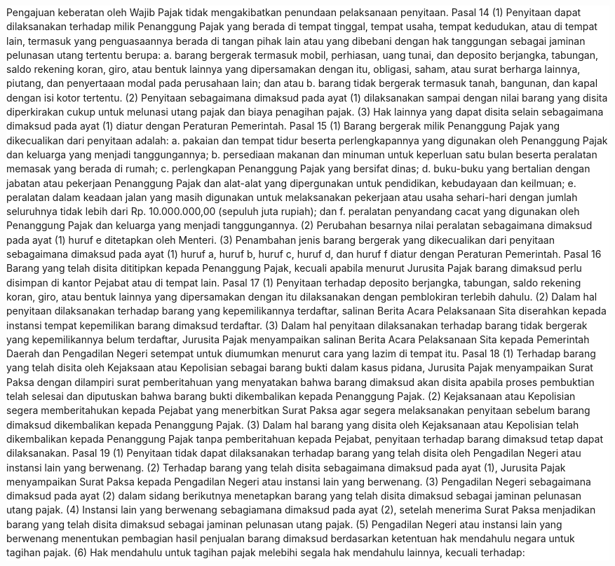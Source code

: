 Pengajuan keberatan oleh Wajib Pajak tidak mengakibatkan penundaan pelaksanaan penyitaan.
Pasal 14
(1) Penyitaan dapat dilaksanakan terhadap milik Penanggung Pajak yang berada di tempat tinggal, tempat usaha, tempat kedudukan, atau di tempat lain, termasuk yang penguasaannya berada di tangan pihak lain atau yang dibebani dengan hak tanggungan sebagai jaminan pelunasan utang tertentu berupa:
a. barang bergerak termasuk mobil, perhiasan, uang tunai, dan deposito berjangka, tabungan, saldo rekening koran, giro, atau bentuk lainnya yang dipersamakan dengan itu, obligasi, saham, atau surat berharga lainnya, piutang, dan penyertaaan modal pada perusahaan lain; dan atau b. barang tidak bergerak termasuk tanah, bangunan, dan kapal dengan isi kotor tertentu.
(2) Penyitaan sebagaimana dimaksud pada ayat (1) dilaksanakan sampai dengan nilai barang yang disita diperkirakan cukup untuk melunasi utang pajak dan biaya penagihan pajak.
(3) Hak lainnya yang dapat disita selain sebagaimana dimaksud pada ayat (1) diatur dengan Peraturan Pemerintah.
Pasal 15
(1) Barang bergerak milik Penanggung Pajak yang dikecualikan dari penyitaan adalah:
a. pakaian dan tempat tidur beserta perlengkapannya yang digunakan oleh Penanggung Pajak dan keluarga yang menjadi tanggungannya;
b. persediaan makanan dan minuman untuk keperluan satu bulan beserta peralatan memasak yang berada di rumah;
c. perlengkapan Penanggung Pajak yang bersifat dinas;
d. buku-buku yang bertalian dengan jabatan atau pekerjaan Penanggung Pajak dan alat-alat yang dipergunakan untuk pendidikan, kebudayaan dan keilmuan;
e. peralatan dalam keadaan jalan yang masih digunakan untuk melaksanakan pekerjaan atau usaha sehari-hari dengan jumlah seluruhnya tidak lebih dari Rp. 10.000.000,00 (sepuluh juta rupiah); dan
f. peralatan penyandang cacat yang digunakan oleh Penanggung Pajak dan keluarga yang menjadi tanggungannya.
(2) Perubahan besarnya nilai peralatan sebagaimana dimaksud pada ayat (1) huruf e ditetapkan oleh Menteri.
(3) Penambahan jenis barang bergerak yang dikecualikan dari penyitaan sebagaimana dimaksud pada ayat (1) huruf a, huruf b, huruf c, huruf d, dan huruf f diatur dengan Peraturan Pemerintah.
Pasal 16
Barang yang telah disita dititipkan kepada Penanggung Pajak, kecuali apabila menurut Jurusita Pajak barang dimaksud perlu disimpan di kantor Pejabat atau di tempat lain.
Pasal 17
(1) Penyitaan terhadap deposito berjangka, tabungan, saldo rekening koran, giro, atau bentuk lainnya yang dipersamakan dengan itu dilaksanakan dengan pemblokiran terlebih dahulu.
(2) Dalam hal penyitaan dilaksanakan terhadap barang yang kepemilikannya terdaftar, salinan Berita Acara Pelaksanaan Sita diserahkan kepada instansi tempat kepemilikan barang dimaksud terdaftar.
(3) Dalam hal penyitaan dilaksanakan terhadap barang tidak bergerak yang kepemilikannya belum terdaftar, Jurusita Pajak menyampaikan salinan Berita Acara Pelaksanaan Sita kepada Pemerintah Daerah dan Pengadilan Negeri setempat untuk diumumkan menurut cara yang lazim di tempat itu.
Pasal 18
(1) Terhadap barang yang telah disita oleh Kejaksaan atau Kepolisian sebagai barang bukti dalam kasus pidana, Jurusita Pajak menyampaikan Surat Paksa dengan dilampiri surat pemberitahuan yang menyatakan bahwa barang dimaksud akan disita apabila proses pembuktian telah selesai dan diputuskan bahwa barang bukti dikembalikan kepada Penanggung Pajak.
(2) Kejaksanaan atau Kepolisian segera memberitahukan kepada Pejabat yang menerbitkan Surat Paksa agar segera melaksanakan penyitaan sebelum barang dimaksud dikembalikan kepada Penanggung Pajak.
(3) Dalam hal barang yang disita oleh Kejaksanaan atau Kepolisian telah dikembalikan kepada Penanggung Pajak tanpa pemberitahuan kepada Pejabat, penyitaan terhadap barang dimaksud tetap dapat dilaksanakan.
Pasal 19
(1) Penyitaan tidak dapat dilaksanakan terhadap barang yang telah disita oleh Pengadilan Negeri atau instansi lain yang berwenang.
(2) Terhadap barang yang telah disita sebagaimana dimaksud pada ayat (1), Jurusita Pajak menyampaikan Surat Paksa kepada Pengadilan Negeri atau instansi lain yang berwenang.
(3) Pengadilan Negeri sebagaimana dimaksud pada ayat (2) dalam sidang berikutnya menetapkan barang yang telah disita dimaksud sebagai jaminan pelunasan utang pajak.
(4) Instansi lain yang berwenang sebagiamana dimaksud pada ayat (2), setelah menerima Surat Paksa menjadikan barang yang telah disita dimaksud sebagai jaminan pelunasan utang pajak.
(5) Pengadilan Negeri atau instansi lain yang berwenang menentukan pembagian hasil penjualan barang dimaksud berdasarkan ketentuan hak mendahulu negara untuk tagihan pajak.
(6) Hak mendahulu untuk tagihan pajak melebihi segala hak mendahulu lainnya, kecuali terhadap: